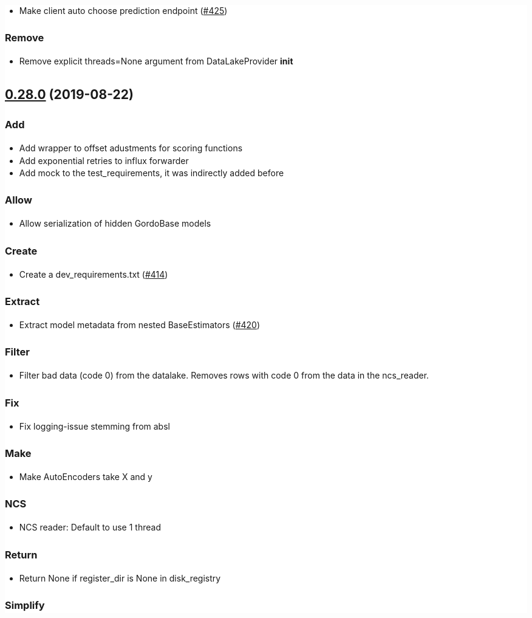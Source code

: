 * Make client auto choose prediction endpoint ([#425](https://github.com/equinor/gordo-components/issues/425))

### Remove

* Remove explicit threads=None argument from DataLakeProvider __init__


<a name="0.28.0"></a>
## [0.28.0](https://github.com/equinor/gordo-components/compare/0.27.0...0.28.0) (2019-08-22)

### Add

* Add wrapper to offset adustments for scoring functions
* Add exponential retries to influx forwarder
* Add mock to the test_requirements, it was indirectly added before

### Allow

* Allow serialization of hidden GordoBase models

### Create

* Create a dev_requirements.txt ([#414](https://github.com/equinor/gordo-components/issues/414))

### Extract

* Extract model metadata from nested BaseEstimators ([#420](https://github.com/equinor/gordo-components/issues/420))

### Filter

* Filter bad data (code 0) from the datalake. Removes rows with code 0 from the data in the ncs_reader.

### Fix

* Fix logging-issue stemming from absl

### Make

* Make AutoEncoders take X and y

### NCS

* NCS reader: Default to use 1 thread

### Return

* Return None if register_dir is None in disk_registry

### Simplify
